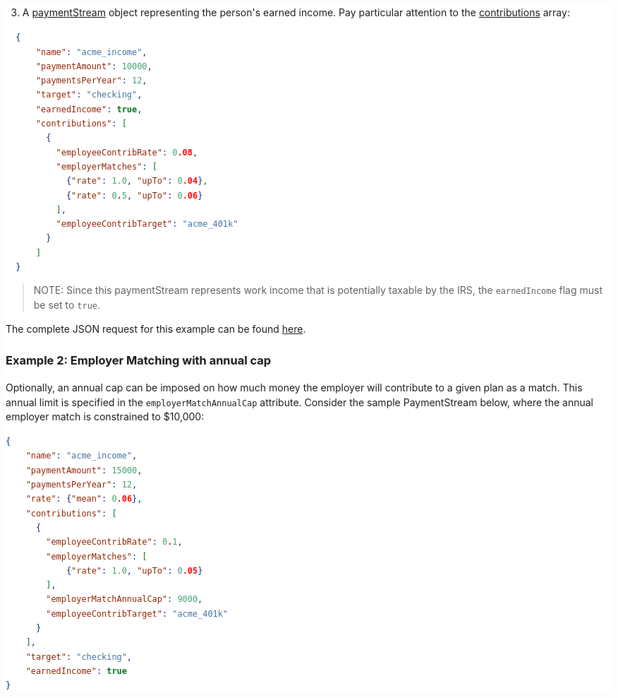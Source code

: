 3. A [paymentStream](datatypes.md#PaymentStream) object representing the person's earned income. Pay particular attention to the [contributions](datatypes.md#ContributionFromIncome) array:

```json
  {
      "name": "acme_income",
      "paymentAmount": 10000,
      "paymentsPerYear": 12,
      "target": "checking",
      "earnedIncome": true,
      "contributions": [
        {
          "employeeContribRate": 0.08,
          "employerMatches": [
            {"rate": 1.0, "upTo": 0.04},
            {"rate": 0.5, "upTo": 0.06}
          ],
          "employeeContribTarget": "acme_401k"
        }
      ]
  }
```

> NOTE: Since this paymentStream represents work income that is potentially taxable by the IRS, the `earnedIncome` flag must be set to `true`.

The complete JSON request for this example can be found [here](examples/forecast/contrib_from_income/case-01.json).

### Example 2: Employer Matching with annual cap

Optionally, an annual cap can be imposed on how much money the employer will contribute to a given plan as a match.  This annual limit is specified in the `employerMatchAnnualCap` attribute.  Consider the sample PaymentStream below, where the annual employer match is constrained to $10,000:

```json
{
    "name": "acme_income",
    "paymentAmount": 15000,
    "paymentsPerYear": 12,
    "rate": {"mean": 0.06},
    "contributions": [
      {
        "employeeContribRate": 0.1,
        "employerMatches": [
            {"rate": 1.0, "upTo": 0.05}
        ],
        "employerMatchAnnualCap": 9000,
        "employeeContribTarget": "acme_401k"
      }
    ],
    "target": "checking",
    "earnedIncome": true
}
```
